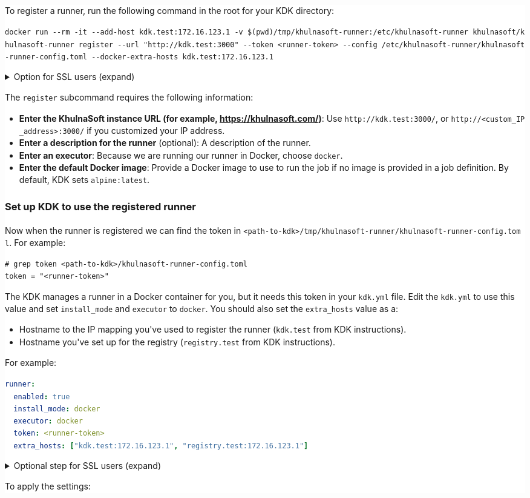 To register a runner, run the following command in the root for your KDK directory:

```shell
docker run --rm -it --add-host kdk.test:172.16.123.1 -v $(pwd)/tmp/khulnasoft-runner:/etc/khulnasoft-runner khulnasoft/khulnasoft-runner register --url "http://kdk.test:3000" --token <runner-token> --config /etc/khulnasoft-runner/khulnasoft-runner-config.toml --docker-extra-hosts kdk.test:172.16.123.1
```

<details><summary>Option for SSL users (expand)</summary></details>
<p>

The `register` subcommand requires the following information:

- **Enter the KhulnaSoft instance URL (for example, <https://khulnasoft.com/>)**: Use `http://kdk.test:3000/`, or `http://<custom_IP_address>:3000/` if you customized your IP
  address.
- **Enter a description for the runner** (optional): A description of the runner.
- **Enter an executor**: Because we are running our runner in Docker, choose `docker`.
- **Enter the default Docker image**: Provide a Docker image to use to run the job if no image is provided in a job
  definition. By default, KDK sets `alpine:latest`.

### Set up KDK to use the registered runner

Now when the runner is registered we can find the token in `<path-to-kdk>/tmp/khulnasoft-runner/khulnasoft-runner-config.toml`.
For example:

```shell
# grep token <path-to-kdk>/khulnasoft-runner-config.toml
token = "<runner-token>"
```

The KDK manages a runner in a Docker container for you, but it needs this token in your `kdk.yml` file. Edit the
`kdk.yml` to use this value and set `install_mode` and `executor` to `docker`. You should also set the `extra_hosts`
value as a:

- Hostname to the IP mapping you've used to register the runner (`kdk.test` from KDK instructions).
- Hostname you've set up for the registry (`registry.test` from KDK instructions).

For example:

```yaml
runner:
  enabled: true
  install_mode: docker
  executor: docker
  token: <runner-token>
  extra_hosts: ["kdk.test:172.16.123.1", "registry.test:172.16.123.1"]
```

<details><summary>Optional step for SSL users (expand)</summary></details>

To apply the settings:
